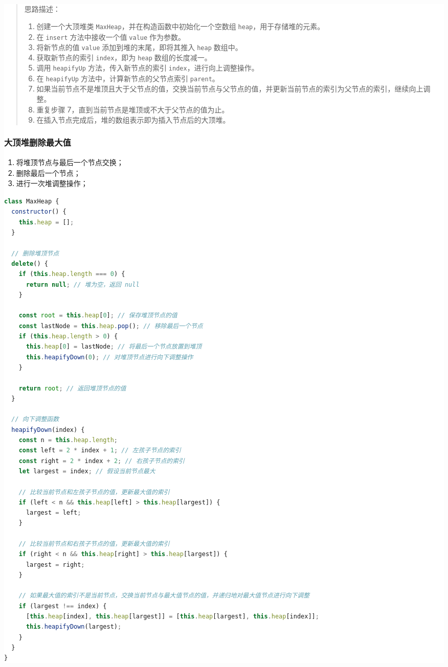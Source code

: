 > 思路描述：
>
> 1. 创建一个大顶堆类 `MaxHeap`，并在构造函数中初始化一个空数组 `heap`，用于存储堆的元素。
> 2. 在 `insert` 方法中接收一个值 `value` 作为参数。
> 3. 将新节点的值 `value` 添加到堆的末尾，即将其推入 `heap` 数组中。
> 4. 获取新节点的索引 `index`，即为 `heap` 数组的长度减一。
> 5. 调用 `heapifyUp` 方法，传入新节点的索引 `index`，进行向上调整操作。
> 6. 在 `heapifyUp` 方法中，计算新节点的父节点索引 `parent`。
> 7. 如果当前节点不是堆顶且大于父节点的值，交换当前节点与父节点的值，并更新当前节点的索引为父节点的索引，继续向上调整。
> 8. 重复步骤 7，直到当前节点是堆顶或不大于父节点的值为止。
> 9. 在插入节点完成后，堆的数组表示即为插入节点后的大顶堆。

### 大顶堆删除最大值

1. 将堆顶节点与最后一个节点交换；
2. 删除最后一个节点；
3. 进行一次堆调整操作；

```js
class MaxHeap {
  constructor() {
    this.heap = [];
  }

  // 删除堆顶节点
  delete() {
    if (this.heap.length === 0) {
      return null; // 堆为空，返回 null
    }

    const root = this.heap[0]; // 保存堆顶节点的值
    const lastNode = this.heap.pop(); // 移除最后一个节点
    if (this.heap.length > 0) {
      this.heap[0] = lastNode; // 将最后一个节点放置到堆顶
      this.heapifyDown(0); // 对堆顶节点进行向下调整操作
    }

    return root; // 返回堆顶节点的值
  }

  // 向下调整函数
  heapifyDown(index) {
    const n = this.heap.length;
    const left = 2 * index + 1; // 左孩子节点的索引
    const right = 2 * index + 2; // 右孩子节点的索引
    let largest = index; // 假设当前节点最大

    // 比较当前节点和左孩子节点的值，更新最大值的索引
    if (left < n && this.heap[left] > this.heap[largest]) {
      largest = left;
    }

    // 比较当前节点和右孩子节点的值，更新最大值的索引
    if (right < n && this.heap[right] > this.heap[largest]) {
      largest = right;
    }

    // 如果最大值的索引不是当前节点，交换当前节点与最大值节点的值，并递归地对最大值节点进行向下调整
    if (largest !== index) {
      [this.heap[index], this.heap[largest]] = [this.heap[largest], this.heap[index]];
      this.heapifyDown(largest);
    }
  }
}
```